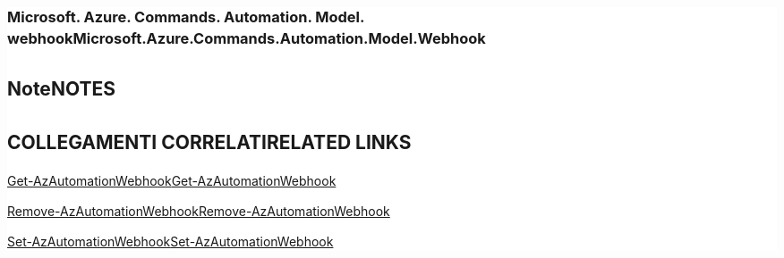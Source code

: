 ### <span data-ttu-id="7bf9f-159">Microsoft. Azure. Commands. Automation. Model. webhook</span><span class="sxs-lookup"><span data-stu-id="7bf9f-159">Microsoft.Azure.Commands.Automation.Model.Webhook</span></span>

## <span data-ttu-id="7bf9f-160">Note</span><span class="sxs-lookup"><span data-stu-id="7bf9f-160">NOTES</span></span>

## <span data-ttu-id="7bf9f-161">COLLEGAMENTI CORRELATI</span><span class="sxs-lookup"><span data-stu-id="7bf9f-161">RELATED LINKS</span></span>

[<span data-ttu-id="7bf9f-162">Get-AzAutomationWebhook</span><span class="sxs-lookup"><span data-stu-id="7bf9f-162">Get-AzAutomationWebhook</span></span>](./Get-AzAutomationWebhook.md)

[<span data-ttu-id="7bf9f-163">Remove-AzAutomationWebhook</span><span class="sxs-lookup"><span data-stu-id="7bf9f-163">Remove-AzAutomationWebhook</span></span>](./Remove-AzAutomationWebhook.md)

[<span data-ttu-id="7bf9f-164">Set-AzAutomationWebhook</span><span class="sxs-lookup"><span data-stu-id="7bf9f-164">Set-AzAutomationWebhook</span></span>](./Set-AzAutomationWebhook.md)


